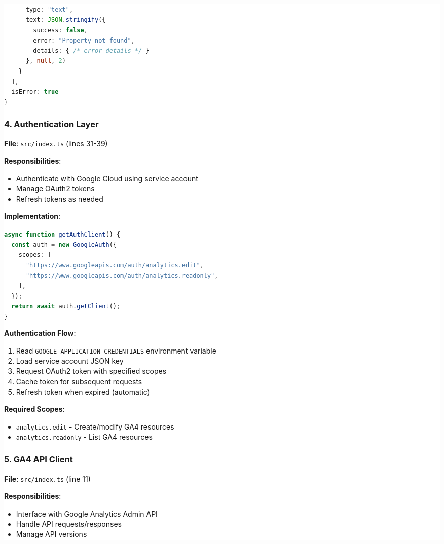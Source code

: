```typescript
      type: "text",
      text: JSON.stringify({
        success: false,
        error: "Property not found",
        details: { /* error details */ }
      }, null, 2)
    }
  ],
  isError: true
}
```

### 4. Authentication Layer

**File**: `src/index.ts` (lines 31-39)

**Responsibilities**:
- Authenticate with Google Cloud using service account
- Manage OAuth2 tokens
- Refresh tokens as needed

**Implementation**:
```typescript
async function getAuthClient() {
  const auth = new GoogleAuth({
    scopes: [
      "https://www.googleapis.com/auth/analytics.edit",
      "https://www.googleapis.com/auth/analytics.readonly",
    ],
  });
  return await auth.getClient();
}
```

**Authentication Flow**:
1. Read `GOOGLE_APPLICATION_CREDENTIALS` environment variable
2. Load service account JSON key
3. Request OAuth2 token with specified scopes
4. Cache token for subsequent requests
5. Refresh token when expired (automatic)

**Required Scopes**:
- `analytics.edit` - Create/modify GA4 resources
- `analytics.readonly` - List GA4 resources

### 5. GA4 API Client

**File**: `src/index.ts` (line 11)

**Responsibilities**:
- Interface with Google Analytics Admin API
- Handle API requests/responses
- Manage API versions
